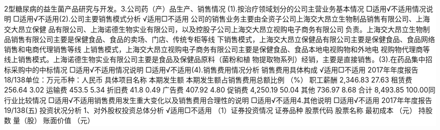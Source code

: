 2型糖尿病的益生菌产品研究与开发。3.公司药（产）品生产、销售情况
(1).按治疗领域划分的公司主营业务基本情况
□适用√不适用情况说明
□适用√不适用(2).公司主要销售模式分析
√适用□不适用
公司的销售业务主要由全资子公司上海交大昂立生物制品销售有限公司、上海交大昂立保健
品有限公司、上海诺德生物实业有限公司，以及控股子公司上海交大昂立视购电子商务有限公司
负责。上海交大昂立生物制品销售有限公司主要是保健食品、食品的卖场、门店、传统专柜等线
下销售模式，上海交大昂立保健品有限公司主要是保健食品、食品网络销售和电商代理销售等线
上销售模式，上海交大昂立视购电子商务有限公司主要是保健食品、食品本地电视购物和外地电
视购物代理商等线上销售模式。上海诺德生物实业有限公司主要是食品及保健品原料（菌粉和植
物提取物系列）经销，主要是直接销售。(3).在药品集中招标采购中的中标情况
□适用√不适用情况说明
□适用√不适用(4).销售费用情况分析
销售费用具体构成
√适用□不适用
2017年年度报告
18/138单位：万元币种：人民币
具体项目名称
本期发生额
本期发生额占销售费用总额比例
（%）
职工薪酬
2,346.83
27.63
租赁费
256.64
3.02
运输费
453.5
5.34
折旧费
41.8
0.49
广告费
407.92
4.80
促销费
4,250.19
50.04
其他
736.97
8.68
合计
8,493.85
100.00同行业比较情况
□适用√不适用销售费用发生重大变化以及销售费用合理性的说明
□适用√不适用4.其他说明
□适用√不适用
2017年年度报告
19/138(五)
投资状况分析
1、对外股权投资总体分析
√适用□不适用
（1）证券投资情况
证券品种
股票代码
股票名称
最初成本
（元）
持股数
量（股）
账面价值
（元）